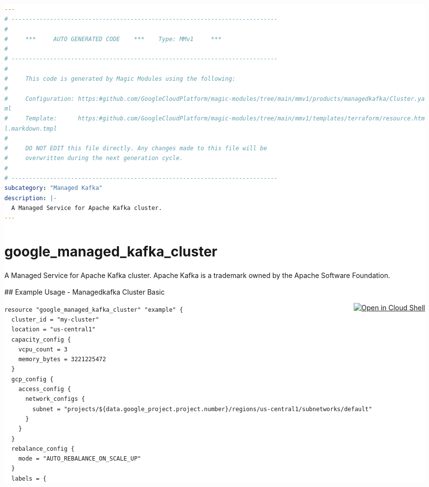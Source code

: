 ```yaml
---
# ----------------------------------------------------------------------------
#
#     ***     AUTO GENERATED CODE    ***    Type: MMv1     ***
#
# ----------------------------------------------------------------------------
#
#     This code is generated by Magic Modules using the following:
#
#     Configuration: https:#github.com/GoogleCloudPlatform/magic-modules/tree/main/mmv1/products/managedkafka/Cluster.yaml
#     Template:      https:#github.com/GoogleCloudPlatform/magic-modules/tree/main/mmv1/templates/terraform/resource.html.markdown.tmpl
#
#     DO NOT EDIT this file directly. Any changes made to this file will be
#     overwritten during the next generation cycle.
#
# ----------------------------------------------------------------------------
subcategory: "Managed Kafka"
description: |-
  A Managed Service for Apache Kafka cluster.
---
```


# google_managed_kafka_cluster

A Managed Service for Apache Kafka cluster. Apache Kafka is a trademark owned by the Apache Software Foundation.



<div class = "oics-button" style="float: right; margin: 0 0 -15px">
  <a href="https://console.cloud.google.com/cloudshell/open?cloudshell_git_repo=https%3A%2F%2Fgithub.com%2Fterraform-google-modules%2Fdocs-examples.git&cloudshell_image=gcr.io%2Fcloudshell-images%2Fcloudshell%3Alatest&cloudshell_print=.%2Fmotd&cloudshell_tutorial=.%2Ftutorial.md&cloudshell_working_dir=managedkafka_cluster_basic&open_in_editor=main.tf" target="_blank">
    <img alt="Open in Cloud Shell" src="//gstatic.com/cloudssh/images/open-btn.svg" style="max-height: 44px; margin: 32px auto; max-width: 100%;">
  </a>
</div>
## Example Usage - Managedkafka Cluster Basic


```hcl
resource "google_managed_kafka_cluster" "example" {
  cluster_id = "my-cluster"
  location = "us-central1"
  capacity_config {
    vcpu_count = 3
    memory_bytes = 3221225472
  }
  gcp_config {
    access_config {
      network_configs {
        subnet = "projects/${data.google_project.project.number}/regions/us-central1/subnetworks/default"
      }
    }
  }
  rebalance_config {
    mode = "AUTO_REBALANCE_ON_SCALE_UP"
  }
  labels = {
```